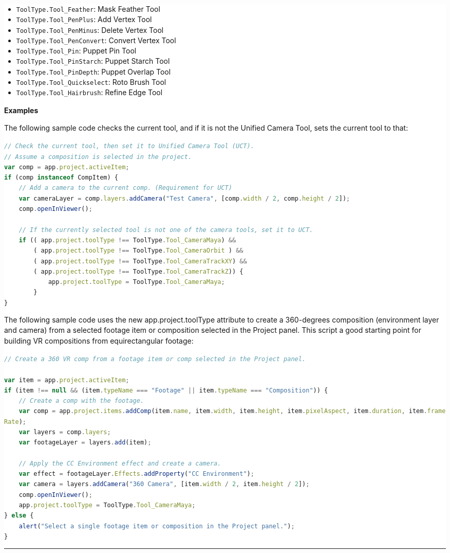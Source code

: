 - `ToolType.Tool_Feather`: Mask Feather Tool
- `ToolType.Tool_PenPlus`: Add Vertex Tool
- `ToolType.Tool_PenMinus`: Delete Vertex Tool
- `ToolType.Tool_PenConvert`: Convert Vertex Tool
- `ToolType.Tool_Pin`: Puppet Pin Tool
- `ToolType.Tool_PinStarch`: Puppet Starch Tool
- `ToolType.Tool_PinDepth`: Puppet Overlap Tool
- `ToolType.Tool_Quickselect`: Roto Brush Tool
- `ToolType.Tool_Hairbrush`: Refine Edge Tool

**Examples**

The following sample code checks the current tool, and if it is not the Unified Camera Tool, sets the current tool to that:

```javascript
// Check the current tool, then set it to Unified Camera Tool (UCT).
// Assume a composition is selected in the project.
var comp = app.project.activeItem;
if (comp instanceof CompItem) {
    // Add a camera to the current comp. (Requirement for UCT)
    var cameraLayer = comp.layers.addCamera("Test Camera", [comp.width / 2, comp.height / 2]);
    comp.openInViewer();

    // If the currently selected tool is not one of the camera tools, set it to UCT.
    if (( app.project.toolType !== ToolType.Tool_CameraMaya) &&
        ( app.project.toolType !== ToolType.Tool_CameraOrbit ) &&
        ( app.project.toolType !== ToolType.Tool_CameraTrackXY) &&
        ( app.project.toolType !== ToolType.Tool_CameraTrackZ)) {
            app.project.toolType = ToolType.Tool_CameraMaya;
        }
}
```

The following sample code uses the new app.project.toolType attribute to create a 360-degrees composition (environment layer and camera) from a selected footage item or composition selected in the Project panel. This script a good starting point for building VR compositions from equirectangular footage:

```javascript
// Create a 360 VR comp from a footage item or comp selected in the Project panel.

var item = app.project.activeItem;
if (item !== null && (item.typeName === "Footage" || item.typeName === "Composition")) {
    // Create a comp with the footage.
    var comp = app.project.items.addComp(item.name, item.width, item.height, item.pixelAspect, item.duration, item.frameRate);
    var layers = comp.layers;
    var footageLayer = layers.add(item);

    // Apply the CC Environment effect and create a camera.
    var effect = footageLayer.Effects.addProperty("CC Environment");
    var camera = layers.addCamera("360 Camera", [item.width / 2, item.height / 2]);
    comp.openInViewer();
    app.project.toolType = ToolType.Tool_CameraMaya;
} else {
    alert("Select a single footage item or composition in the Project panel.");
}
```

---